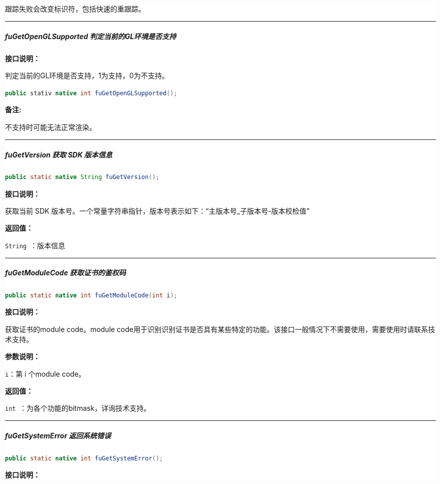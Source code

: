 跟踪失败会改变标识符，包括快速的重跟踪。

----

##### fuGetOpenGLSupported 判定当前的GL环境是否支持

**接口说明：**

判定当前的GL环境是否支持，1为支持，0为不支持。

```java
public stativ native int fuGetOpenGLSupported();
```

__备注:__  

不支持时可能无法正常渲染。

------

##### fuGetVersion  获取 SDK 版本信息

```java
public static native String fuGetVersion();
```

**接口说明：**

获取当前 SDK 版本号。一个常量字符串指针，版本号表示如下：“主版本号\_子版本号\-版本校检值”

**返回值：**

`String `：版本信息

----

##### fuGetModuleCode   获取证书的鉴权码

```java
public static native int fuGetModuleCode(int i);
```

**接口说明：**

获取证书的module code。module code用于识别识别证书是否具有某些特定的功能。该接口一般情况下不需要使用，需要使用时请联系技术支持。

**参数说明：**

`i`：第 i 个module code。 

**返回值：**

`int `：为各个功能的bitmask，详询技术支持。

----

##### fuGetSystemError 返回系统错误

```java
public static native int fuGetSystemError();
```

**接口说明：**
